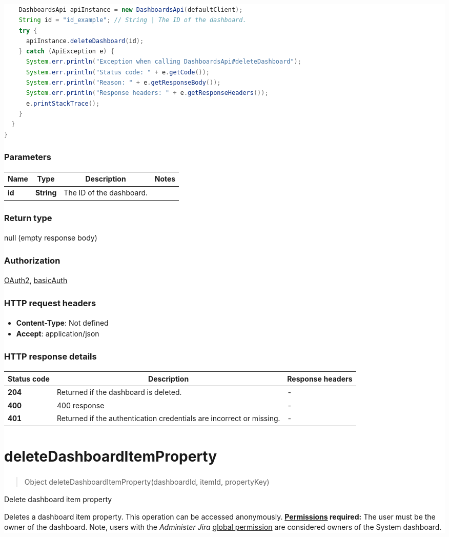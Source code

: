 ```java
    DashboardsApi apiInstance = new DashboardsApi(defaultClient);
    String id = "id_example"; // String | The ID of the dashboard.
    try {
      apiInstance.deleteDashboard(id);
    } catch (ApiException e) {
      System.err.println("Exception when calling DashboardsApi#deleteDashboard");
      System.err.println("Status code: " + e.getCode());
      System.err.println("Reason: " + e.getResponseBody());
      System.err.println("Response headers: " + e.getResponseHeaders());
      e.printStackTrace();
    }
  }
}
```

### Parameters

| Name | Type | Description  | Notes |
|------------- | ------------- | ------------- | -------------|
| **id** | **String**| The ID of the dashboard. | |

### Return type

null (empty response body)

### Authorization

[OAuth2](../README.md#OAuth2), [basicAuth](../README.md#basicAuth)

### HTTP request headers

 - **Content-Type**: Not defined
 - **Accept**: application/json

### HTTP response details
| Status code | Description | Response headers |
|-------------|-------------|------------------|
| **204** | Returned if the dashboard is deleted. |  -  |
| **400** | 400 response |  -  |
| **401** | Returned if the authentication credentials are incorrect or missing. |  -  |

<a id="deleteDashboardItemProperty"></a>
# **deleteDashboardItemProperty**
> Object deleteDashboardItemProperty(dashboardId, itemId, propertyKey)

Delete dashboard item property

Deletes a dashboard item property.  This operation can be accessed anonymously.  **[Permissions](#permissions) required:** The user must be the owner of the dashboard. Note, users with the *Administer Jira* [global permission](https://confluence.atlassian.com/x/x4dKLg) are considered owners of the System dashboard.
